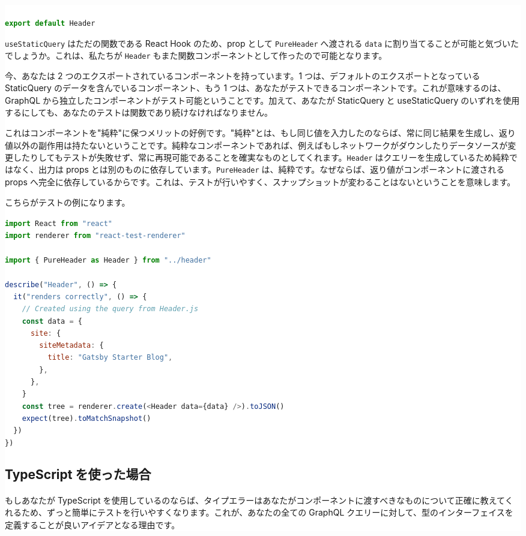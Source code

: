 ```jsx:title=src/components/header.js

export default Header
```

`useStaticQuery` はただの関数である React Hook のため、prop として `PureHeader` へ渡される `data` に割り当てることが可能と気づいたでしょうか。これは、私たちが `Header` もまた関数コンポーネントとして作ったので可能となります。

今、あなたは 2 つのエクスポートされているコンポーネントを持っています。1 つは、デフォルトのエクスポートとなっている StaticQuery のデータを含んでいるコンポーネント、もう 1 つは、あなたがテストできるコンポーネントです。これが意味するのは、GraphQL から独立したコンポーネントがテスト可能ということです。加えて、あなたが StaticQuery と useStaticQuery のいずれを使用するにしても、あなたのテストは関数であり続けなければなりません。

これはコンポーネントを"純粋"に保つメリットの好例です。"純粋"とは、もし同じ値を入力したのならば、常に同じ結果を生成し、返り値以外の副作用は持たないということです。純粋なコンポーネントであれば、例えばもしネットワークがダウンしたりデータソースが変更したりしてもテストが失敗せず、常に再現可能であることを確実なものとしてくれます。`Header` はクエリーを生成しているため純粋ではなく、出力は props とは別のものに依存しています。`PureHeader` は、純粋です。なぜならば、返り値がコンポーネントに渡される props へ完全に依存しているからです。これは、テストが行いやすく、スナップショットが変わることはないということを意味します。

こちらがテストの例になります。

```js:title=src/components/__tests__/header.js
import React from "react"
import renderer from "react-test-renderer"

import { PureHeader as Header } from "../header"

describe("Header", () => {
  it("renders correctly", () => {
    // Created using the query from Header.js
    const data = {
      site: {
        siteMetadata: {
          title: "Gatsby Starter Blog",
        },
      },
    }
    const tree = renderer.create(<Header data={data} />).toJSON()
    expect(tree).toMatchSnapshot()
  })
})
```

## TypeScript を使った場合

もしあなたが TypeScript を使用しているのならば、タイプエラーはあなたがコンポーネントに渡すべきなものについて正確に教えてくれるため、ずっと簡単にテストを行いやすくなります。これが、あなたの全ての GraphQL クエリーに対して、型のインターフェイスを定義することが良いアイデアとなる理由です。
